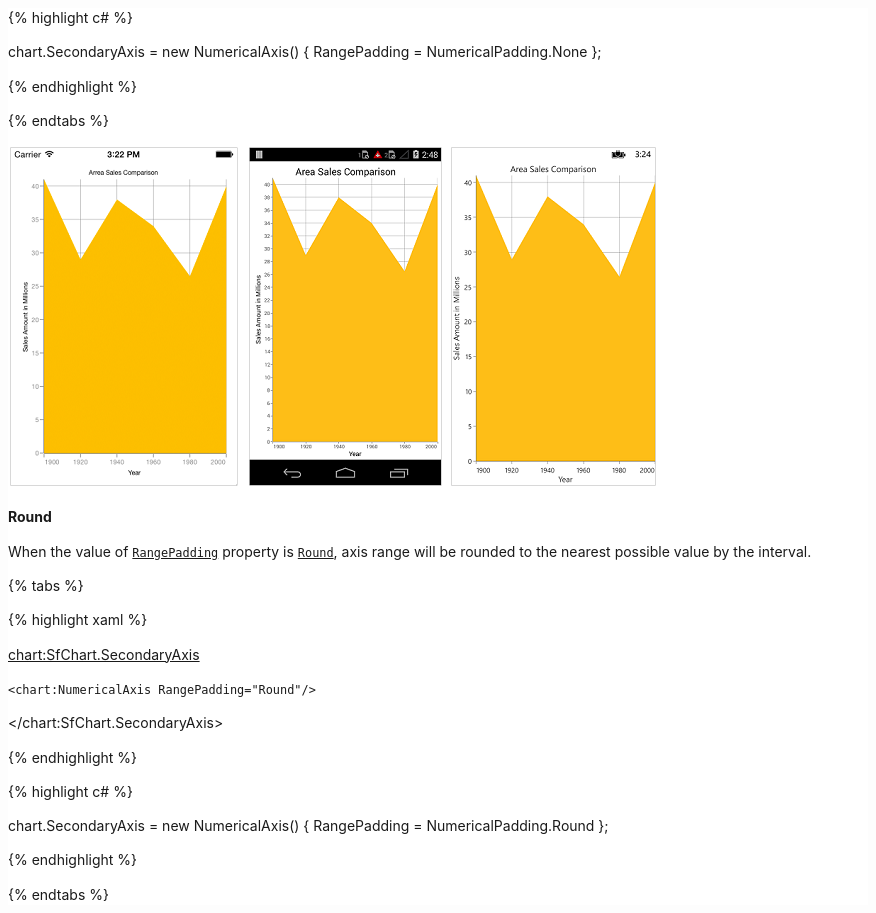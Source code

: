 {% highlight c# %}

chart.SecondaryAxis = new NumericalAxis() { RangePadding = NumericalPadding.None };

{% endhighlight %}

{% endtabs %}

![NumericalAxis range padding support in Xamarin.Forms Chart](axis_images/axis_img7.png)

**Round**

When the value of [`RangePadding`](https://help.syncfusion.com/cr/xamarin/Syncfusion.SfChart.XForms.NumericalAxis.html#Syncfusion_SfChart_XForms_NumericalAxis_RangePadding) property is [`Round`](https://help.syncfusion.com/cr/xamarin/Syncfusion.SfChart.XForms.NumericalPadding.html), axis range will be rounded to the nearest possible value by the interval.

{% tabs %} 

{% highlight xaml %}

<chart:SfChart.SecondaryAxis>

	<chart:NumericalAxis RangePadding="Round"/>

</chart:SfChart.SecondaryAxis>

{% endhighlight %}

{% highlight c# %}

chart.SecondaryAxis = new NumericalAxis() { RangePadding = NumericalPadding.Round };

{% endhighlight %}

{% endtabs %}
